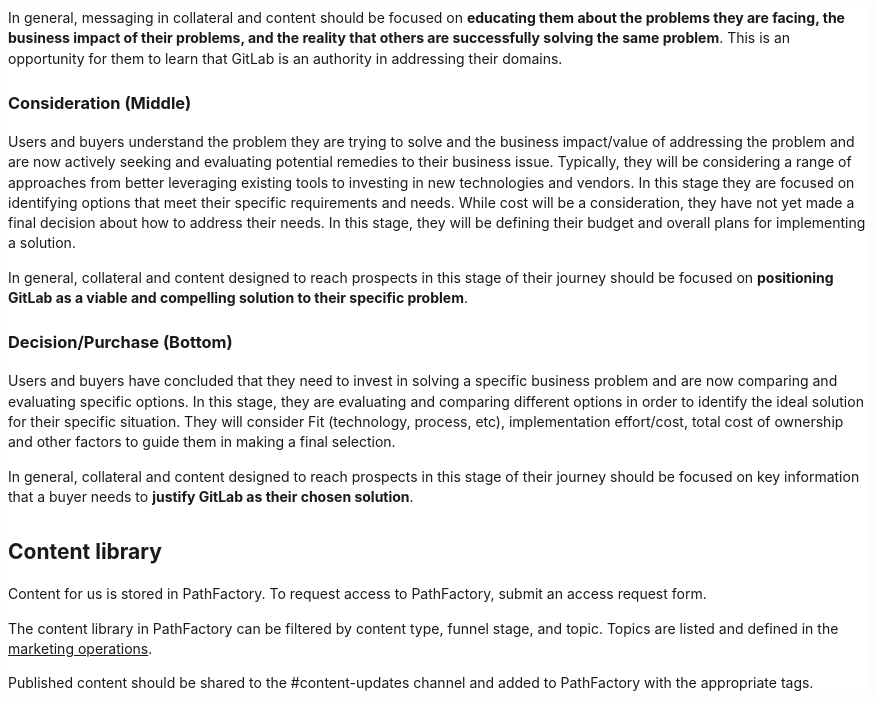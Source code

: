 In general, messaging in collateral and content should be focused on **educating them about the problems they are facing, the business impact of their problems, and the reality that others are successfully solving the same problem**.  This is an opportunity for them to learn that GitLab is an authority in addressing their domains.

### Consideration (Middle)
Users and buyers understand the problem they are trying to solve and the business impact/value of addressing the problem and are now actively seeking and evaluating potential remedies to their business issue.  Typically, they will be considering a range of approaches from better leveraging existing tools to investing in new technologies and vendors.  In this stage they are focused on identifying options that meet their specific requirements and needs.  While cost will be a consideration, they have not yet made a final decision about how to address their needs.  In this stage, they will be defining their budget and overall plans for implementing a solution.

In general, collateral and content designed to reach prospects in this stage of their journey should be focused on **positioning GitLab as a viable and compelling solution to their specific problem**.  

### Decision/Purchase (Bottom)
Users and buyers have concluded that they need to invest in solving a specific business problem and are now comparing and evaluating specific options.  In this stage, they are evaluating and comparing different options in order to identify the ideal solution for their specific situation.  They will consider Fit (technology, process, etc), implementation effort/cost, total cost of ownership and other factors to guide them in making a final selection.  

In general, collateral and content designed to reach prospects in this stage of their journey should be focused on key information that a buyer needs to **justify GitLab as their chosen solution**.

## Content library

Content for us is stored in PathFactory. To request access to PathFactory, submit an access request form.

The content library in PathFactory can be filtered by content type, funnel stage, and topic. Topics are listed and defined in the [marketing operations](/handbook/marketing/marketing-operations/pathfactory/).

Published content should be shared to the #content-updates channel and added to PathFactory with the appropriate tags.
